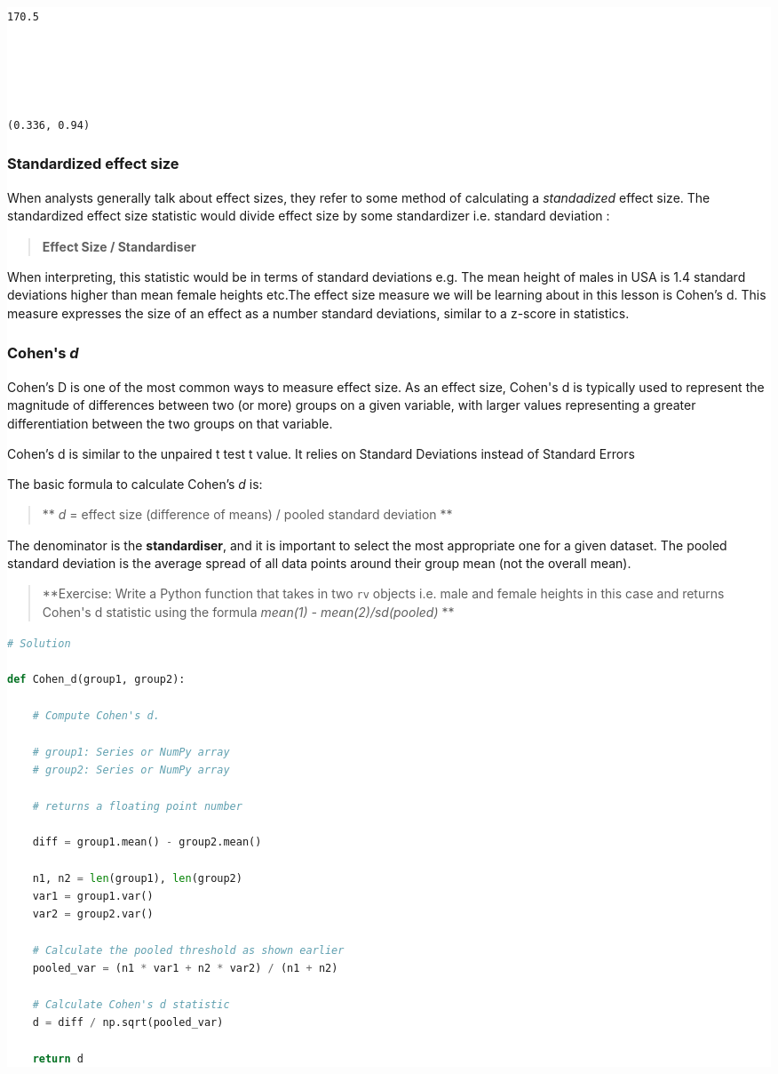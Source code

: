     170.5
    




    (0.336, 0.94)



### Standardized effect size

When analysts generally talk about effect sizes, they refer to some method of calculating a *standadized* effect size. The standardized effect size statistic would divide effect size by some standardizer i.e. standard deviation :

>**Effect Size / Standardiser**

When interpreting, this statistic would be in terms of standard deviations e.g. The mean height of males in USA is 1.4 standard deviations higher than mean female heights etc.The effect size measure we will be learning about in this lesson is Cohen’s d. This measure expresses the size of an effect as a number standard deviations, similar to a z-score in statistics.

### Cohen's $d$

Cohen’s D is one of the most common ways to measure effect size.  As an effect size, Cohen's d is typically used to represent the magnitude of differences between two (or more) groups on a given variable, with larger values representing a greater differentiation between the two groups on that variable. 

Cohen’s d is similar to the unpaired t test t value. It relies on Standard Deviations instead of Standard Errors

The basic formula to calculate Cohen’s $d$ is:

> ** $d$ = effect size (difference of means) / pooled standard deviation **

The denominator is the **standardiser**, and it is important to select the most appropriate one for a given dataset. The pooled standard deviation is the average spread of all data points around their group mean (not the overall mean). 

> **Exercise: Write a Python function that takes in two `rv` objects i.e. male and female heights in this case and returns Cohen's d statistic using the formula *mean(1) - mean(2)/sd(pooled)* **


```python
# Solution

def Cohen_d(group1, group2):

    # Compute Cohen's d.

    # group1: Series or NumPy array
    # group2: Series or NumPy array

    # returns a floating point number 

    diff = group1.mean() - group2.mean()

    n1, n2 = len(group1), len(group2)
    var1 = group1.var()
    var2 = group2.var()

    # Calculate the pooled threshold as shown earlier
    pooled_var = (n1 * var1 + n2 * var2) / (n1 + n2)
    
    # Calculate Cohen's d statistic
    d = diff / np.sqrt(pooled_var)
    
    return d
```
